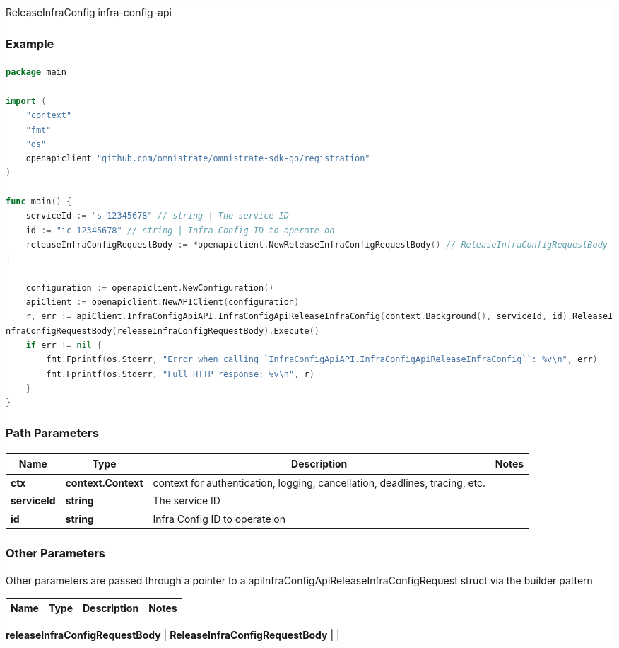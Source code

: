 ReleaseInfraConfig infra-config-api

### Example

```go
package main

import (
	"context"
	"fmt"
	"os"
	openapiclient "github.com/omnistrate/omnistrate-sdk-go/registration"
)

func main() {
	serviceId := "s-12345678" // string | The service ID
	id := "ic-12345678" // string | Infra Config ID to operate on
	releaseInfraConfigRequestBody := *openapiclient.NewReleaseInfraConfigRequestBody() // ReleaseInfraConfigRequestBody | 

	configuration := openapiclient.NewConfiguration()
	apiClient := openapiclient.NewAPIClient(configuration)
	r, err := apiClient.InfraConfigApiAPI.InfraConfigApiReleaseInfraConfig(context.Background(), serviceId, id).ReleaseInfraConfigRequestBody(releaseInfraConfigRequestBody).Execute()
	if err != nil {
		fmt.Fprintf(os.Stderr, "Error when calling `InfraConfigApiAPI.InfraConfigApiReleaseInfraConfig``: %v\n", err)
		fmt.Fprintf(os.Stderr, "Full HTTP response: %v\n", r)
	}
}
```

### Path Parameters


Name | Type | Description  | Notes
------------- | ------------- | ------------- | -------------
**ctx** | **context.Context** | context for authentication, logging, cancellation, deadlines, tracing, etc.
**serviceId** | **string** | The service ID | 
**id** | **string** | Infra Config ID to operate on | 

### Other Parameters

Other parameters are passed through a pointer to a apiInfraConfigApiReleaseInfraConfigRequest struct via the builder pattern


Name | Type | Description  | Notes
------------- | ------------- | ------------- | -------------


 **releaseInfraConfigRequestBody** | [**ReleaseInfraConfigRequestBody**](ReleaseInfraConfigRequestBody.md) |  | 
